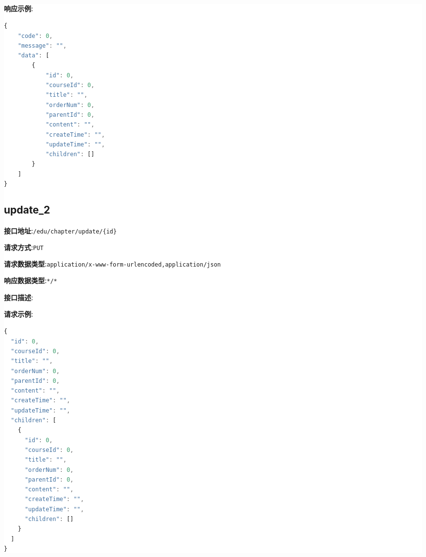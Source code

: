 
**响应示例**:
```javascript
{
	"code": 0,
	"message": "",
	"data": [
		{
			"id": 0,
			"courseId": 0,
			"title": "",
			"orderNum": 0,
			"parentId": 0,
			"content": "",
			"createTime": "",
			"updateTime": "",
			"children": []
		}
	]
}
```


## update_2


**接口地址**:`/edu/chapter/update/{id}`


**请求方式**:`PUT`


**请求数据类型**:`application/x-www-form-urlencoded,application/json`


**响应数据类型**:`*/*`


**接口描述**:


**请求示例**:


```javascript
{
  "id": 0,
  "courseId": 0,
  "title": "",
  "orderNum": 0,
  "parentId": 0,
  "content": "",
  "createTime": "",
  "updateTime": "",
  "children": [
    {
      "id": 0,
      "courseId": 0,
      "title": "",
      "orderNum": 0,
      "parentId": 0,
      "content": "",
      "createTime": "",
      "updateTime": "",
      "children": []
    }
  ]
}
```
